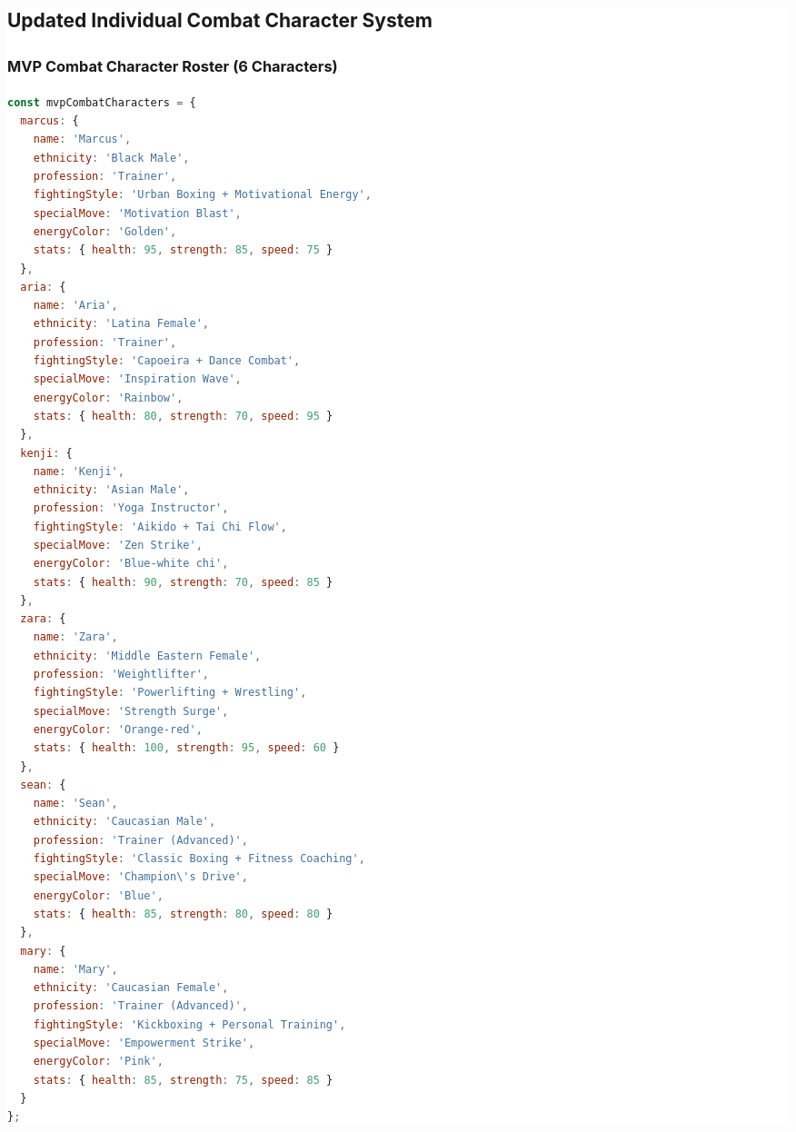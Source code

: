 ## **Updated Individual Combat Character System**

### **MVP Combat Character Roster (6 Characters)**
```javascript
const mvpCombatCharacters = {
  marcus: {
    name: 'Marcus',
    ethnicity: 'Black Male',
    profession: 'Trainer',
    fightingStyle: 'Urban Boxing + Motivational Energy',
    specialMove: 'Motivation Blast',
    energyColor: 'Golden',
    stats: { health: 95, strength: 85, speed: 75 }
  },
  aria: {
    name: 'Aria',
    ethnicity: 'Latina Female',
    profession: 'Trainer',
    fightingStyle: 'Capoeira + Dance Combat',
    specialMove: 'Inspiration Wave',
    energyColor: 'Rainbow',
    stats: { health: 80, strength: 70, speed: 95 }
  },
  kenji: {
    name: 'Kenji',
    ethnicity: 'Asian Male',
    profession: 'Yoga Instructor',
    fightingStyle: 'Aikido + Tai Chi Flow',
    specialMove: 'Zen Strike',
    energyColor: 'Blue-white chi',
    stats: { health: 90, strength: 70, speed: 85 }
  },
  zara: {
    name: 'Zara',
    ethnicity: 'Middle Eastern Female',
    profession: 'Weightlifter',
    fightingStyle: 'Powerlifting + Wrestling',
    specialMove: 'Strength Surge',
    energyColor: 'Orange-red',
    stats: { health: 100, strength: 95, speed: 60 }
  },
  sean: {
    name: 'Sean',
    ethnicity: 'Caucasian Male',
    profession: 'Trainer (Advanced)',
    fightingStyle: 'Classic Boxing + Fitness Coaching',
    specialMove: 'Champion\'s Drive',
    energyColor: 'Blue',
    stats: { health: 85, strength: 80, speed: 80 }
  },
  mary: {
    name: 'Mary',
    ethnicity: 'Caucasian Female',
    profession: 'Trainer (Advanced)',
    fightingStyle: 'Kickboxing + Personal Training',
    specialMove: 'Empowerment Strike',
    energyColor: 'Pink',
    stats: { health: 85, strength: 75, speed: 85 }
  }
};
```
